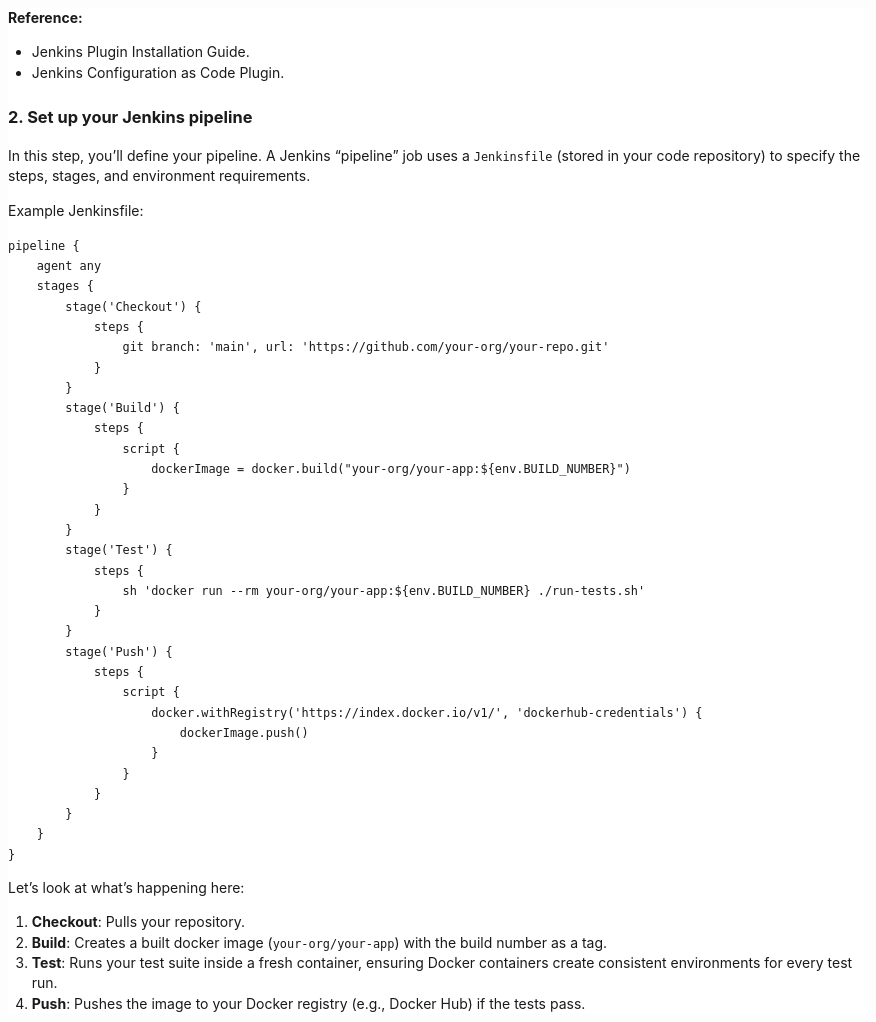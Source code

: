 **Reference:**

- Jenkins Plugin Installation Guide.
- Jenkins Configuration as Code Plugin.

### 2\. Set up your Jenkins pipeline

In this step, you’ll define your pipeline. A Jenkins “pipeline” job uses a `Jenkinsfile` (stored in your code repository) to specify the steps, stages, and environment requirements.

Example Jenkinsfile:

```
pipeline {
    agent any
    stages {
        stage('Checkout') {
            steps {
                git branch: 'main', url: 'https://github.com/your-org/your-repo.git'
            }
        }
        stage('Build') {
            steps {
                script {
                    dockerImage = docker.build("your-org/your-app:${env.BUILD_NUMBER}")
                }
            }
        }
        stage('Test') {
            steps {
                sh 'docker run --rm your-org/your-app:${env.BUILD_NUMBER} ./run-tests.sh'
            }
        }
        stage('Push') {
            steps {
                script {
                    docker.withRegistry('https://index.docker.io/v1/', 'dockerhub-credentials') {
                        dockerImage.push()
                    }
                }
            }
        }
    }
}

```

Let’s look at what’s happening here:

1. **Checkout**: Pulls your repository.
2. **Build**: Creates a built docker image (`your-org/your-app`) with the build number as a tag.
3. **Test**: Runs your test suite inside a fresh container, ensuring Docker containers create consistent environments for every test run.
4. **Push**: Pushes the image to your Docker registry (e.g., Docker Hub) if the tests pass.
